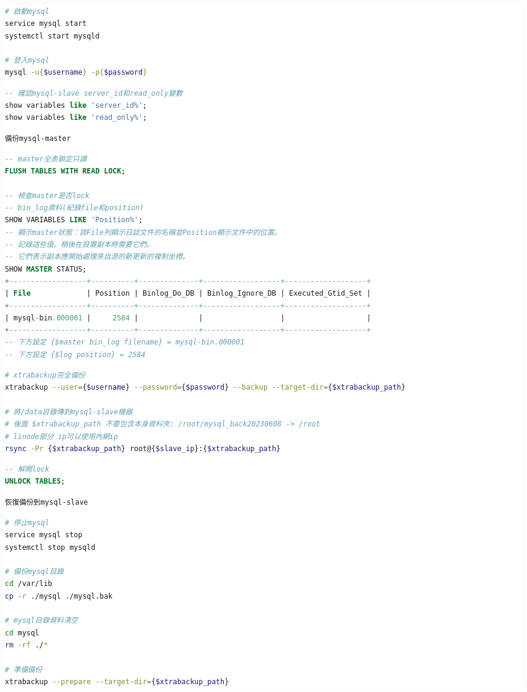 ```bash
# 啟動mysql
service mysql start
systemctl start mysqld

# 登入mysql
mysql -u{$username} -p{$password}
```

```sql
-- 確認mysql-slave server_id和read_only變數
show variables like 'server_id%';
show variables like 'read_only%';
```

`備份mysql-master`

```sql
-- master全表鎖定只讀
FLUSH TABLES WITH READ LOCK;

-- 檢查master是否lock
-- bin_log資料(紀錄file和position)
SHOW VARIABLES LIKE 'Position%';
-- 顯示master狀態：該File列顯示日誌文件的名稱並Position顯示文件中的位置。
-- 記錄這些值。稍後在設置副本時需要它們。
-- 它們表示副本應開始處理來自源的新更新的複制坐標。
SHOW MASTER STATUS;
+------------------+----------+--------------+------------------+-------------------+
| File             | Position | Binlog_Do_DB | Binlog_Ignore_DB | Executed_Gtid_Set |
+------------------+----------+--------------+------------------+-------------------+
| mysql-bin.000001 |     2584 |              |                  |                   |
+------------------+----------+--------------+------------------+-------------------+
-- 下方設定 {$master bin_log filename} = mysql-bin.000001
-- 下方設定 {$log position} = 2584
```

```bash
# xtrabackup完全備份
xtrabackup --user={$username} --password={$password} --backup --target-dir={$xtrabackup_path}

# 將/data目錄傳到mysql-slave機器
# 後面 $xtrabackup_path 不要包含本身資料夾: /root/mysql_back20230608 -> /root
# linode部分 ip可以使用內網ip
rsync -Pr {$xtrabackup_path} root@{$slave_ip}:{$xtrabackup_path}
```

```sql
-- 解開lock
UNLOCK TABLES;
```

`恢復備份到mysql-slave`

```bash
# 停止mysql
service mysql stop
systemctl stop mysqld

# 備份mysql目錄
cd /var/lib
cp -r ./mysql ./mysql.bak

# mysql目錄資料清空
cd mysql
rm -rf ./*

# 準備備份
xtrabackup --prepare --target-dir={$xtrabackup_path}
```